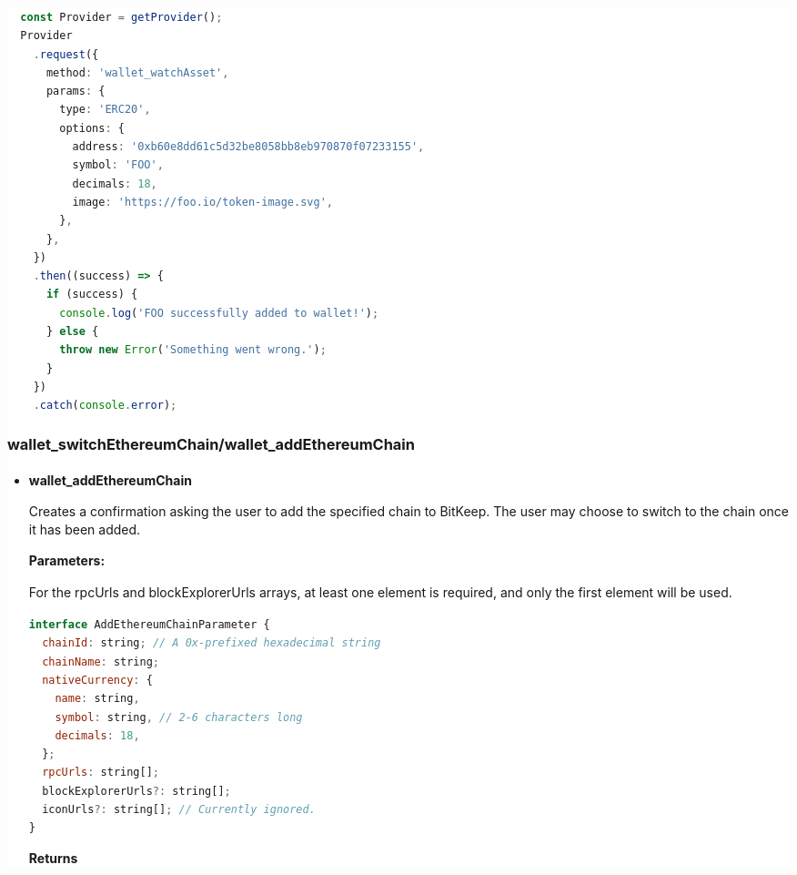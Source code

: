 ```ts
  const Provider = getProvider();
  Provider
    .request({
      method: 'wallet_watchAsset',
      params: {
        type: 'ERC20',
        options: {
          address: '0xb60e8dd61c5d32be8058bb8eb970870f07233155',
          symbol: 'FOO',
          decimals: 18,
          image: 'https://foo.io/token-image.svg',
        },
      },
    })
    .then((success) => {
      if (success) {
        console.log('FOO successfully added to wallet!');
      } else {
        throw new Error('Something went wrong.');
      }
    })
    .catch(console.error);
```


### wallet_switchEthereumChain/wallet_addEthereumChain

- **wallet_addEthereumChain**

  Creates a confirmation asking the user to add the specified chain to BitKeep. The user may choose to switch to the chain once it has been added.

  **Parameters:**

  For the rpcUrls and blockExplorerUrls arrays, at least one element is required, and only the first element will be used.

  ```js
  interface AddEthereumChainParameter {
    chainId: string; // A 0x-prefixed hexadecimal string
    chainName: string;
    nativeCurrency: {
      name: string,
      symbol: string, // 2-6 characters long
      decimals: 18,
    };
    rpcUrls: string[];
    blockExplorerUrls?: string[];
    iconUrls?: string[]; // Currently ignored.
  }
  ```

  **Returns**
